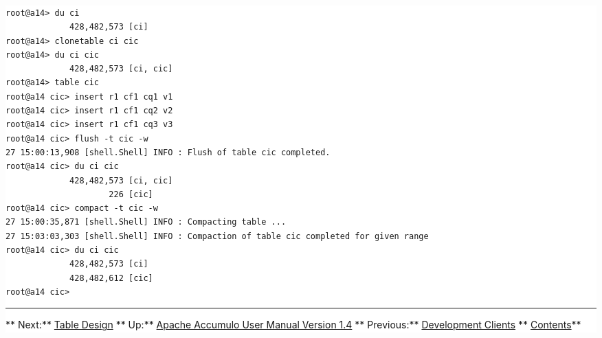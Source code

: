     
    root@a14> du ci           
                 428,482,573 [ci]
    root@a14> clonetable ci cic
    root@a14> du ci cic
                 428,482,573 [ci, cic]
    root@a14> table cic
    root@a14 cic> insert r1 cf1 cq1 v1
    root@a14 cic> insert r1 cf1 cq2 v2
    root@a14 cic> insert r1 cf1 cq3 v3 
    root@a14 cic> flush -t cic -w 
    27 15:00:13,908 [shell.Shell] INFO : Flush of table cic completed.
    root@a14 cic> du ci cic       
                 428,482,573 [ci, cic]
                         226 [cic]
    root@a14 cic> compact -t cic -w
    27 15:00:35,871 [shell.Shell] INFO : Compacting table ...
    27 15:03:03,303 [shell.Shell] INFO : Compaction of table cic completed for given range
    root@a14 cic> du ci cic        
                 428,482,573 [ci]
                 428,482,612 [cic]
    root@a14 cic>
    

* * *

** Next:** [Table Design][2] ** Up:** [Apache Accumulo User Manual Version 1.4][4] ** Previous:** [Development Clients][6]   ** [Contents][8]**

[2]: Table_Design.html
[4]: accumulo_user_manual.html
[6]: Development_Clients.html
[8]: Contents.html
[9]: Table_Configuration.html#Locality_Groups
[10]: Table_Configuration.html#Constraints
[11]: Table_Configuration.html#Bloom_Filters
[12]: Table_Configuration.html#Iterators
[13]: Table_Configuration.html#Block_Cache
[14]: Table_Configuration.html#Compaction
[15]: Table_Configuration.html#Pre-splitting_tables
[16]: Table_Configuration.html#Merging_tablets
[17]: Table_Configuration.html#Delete_Range
[18]: Table_Configuration.html#Cloning_Tables
[19]: img2.png
[20]: img3.png

